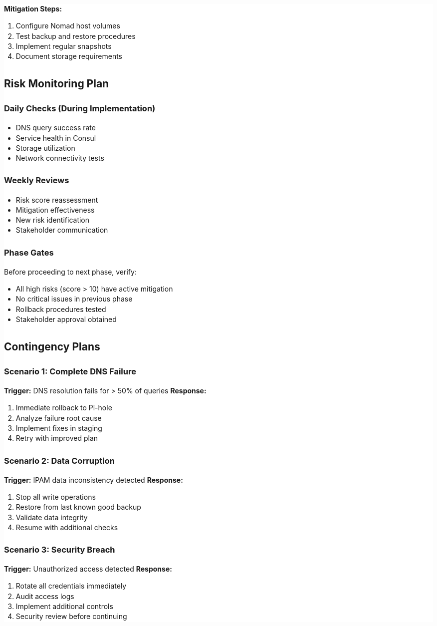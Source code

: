 **Mitigation Steps:**
1. Configure Nomad host volumes
2. Test backup and restore procedures
3. Implement regular snapshots
4. Document storage requirements

## Risk Monitoring Plan

### Daily Checks (During Implementation)
- DNS query success rate
- Service health in Consul
- Storage utilization
- Network connectivity tests

### Weekly Reviews
- Risk score reassessment
- Mitigation effectiveness
- New risk identification
- Stakeholder communication

### Phase Gates
Before proceeding to next phase, verify:
- All high risks (score > 10) have active mitigation
- No critical issues in previous phase
- Rollback procedures tested
- Stakeholder approval obtained

## Contingency Plans

### Scenario 1: Complete DNS Failure
**Trigger:** DNS resolution fails for > 50% of queries
**Response:**
1. Immediate rollback to Pi-hole
2. Analyze failure root cause
3. Implement fixes in staging
4. Retry with improved plan

### Scenario 2: Data Corruption
**Trigger:** IPAM data inconsistency detected
**Response:**
1. Stop all write operations
2. Restore from last known good backup
3. Validate data integrity
4. Resume with additional checks

### Scenario 3: Security Breach
**Trigger:** Unauthorized access detected
**Response:**
1. Rotate all credentials immediately
2. Audit access logs
3. Implement additional controls
4. Security review before continuing
